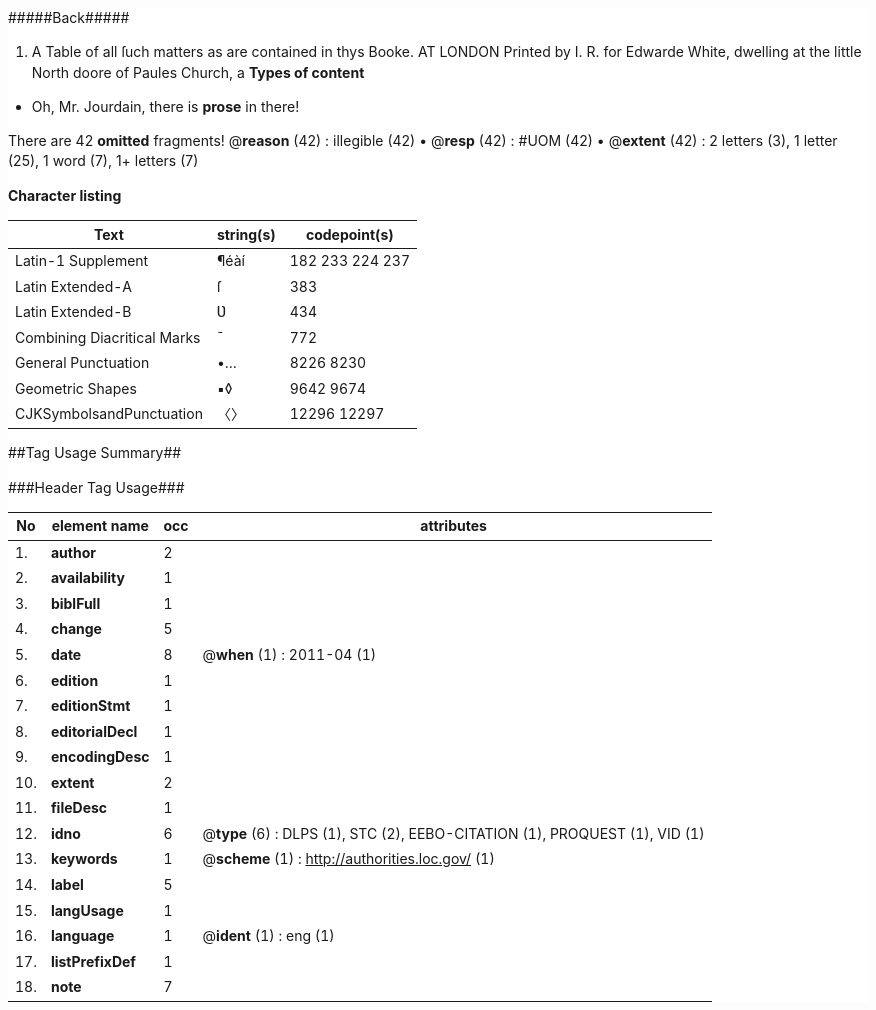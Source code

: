 #####Back#####

1. A Table of all ſuch matters as are contained in thys Booke.
AT LONDON Printed by I. R. for Edwarde White, dwelling at the little North doore of Paules Church, a
**Types of content**

  * Oh, Mr. Jourdain, there is **prose** in there!

There are 42 **omitted** fragments! 
 @__reason__ (42) : illegible (42)  •  @__resp__ (42) : #UOM (42)  •  @__extent__ (42) : 2 letters (3), 1 letter (25), 1 word (7), 1+ letters (7)

**Character listing**


|Text|string(s)|codepoint(s)|
|---|---|---|
|Latin-1 Supplement|¶éàí|182 233 224 237|
|Latin Extended-A|ſ|383|
|Latin Extended-B|Ʋ|434|
|Combining             Diacritical Marks|̄|772|
|General Punctuation|•…|8226 8230|
|Geometric Shapes|▪◊|9642 9674|
|CJKSymbolsandPunctuation|〈〉|12296 12297|

##Tag Usage Summary##

###Header Tag Usage###

|No|element name|occ|attributes|
|---|---|---|---|
|1.|__author__|2||
|2.|__availability__|1||
|3.|__biblFull__|1||
|4.|__change__|5||
|5.|__date__|8| @__when__ (1) : 2011-04 (1)|
|6.|__edition__|1||
|7.|__editionStmt__|1||
|8.|__editorialDecl__|1||
|9.|__encodingDesc__|1||
|10.|__extent__|2||
|11.|__fileDesc__|1||
|12.|__idno__|6| @__type__ (6) : DLPS (1), STC (2), EEBO-CITATION (1), PROQUEST (1), VID (1)|
|13.|__keywords__|1| @__scheme__ (1) : http://authorities.loc.gov/ (1)|
|14.|__label__|5||
|15.|__langUsage__|1||
|16.|__language__|1| @__ident__ (1) : eng (1)|
|17.|__listPrefixDef__|1||
|18.|__note__|7||